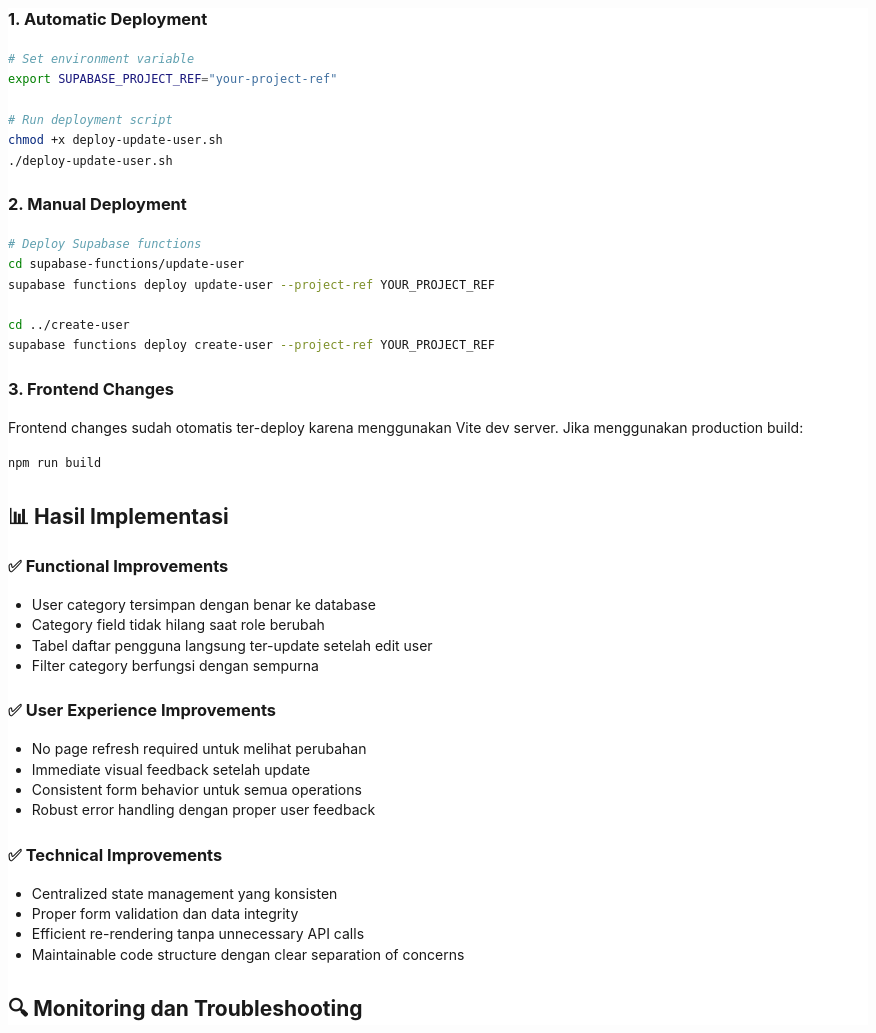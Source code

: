 ### 1. **Automatic Deployment**
```bash
# Set environment variable
export SUPABASE_PROJECT_REF="your-project-ref"

# Run deployment script
chmod +x deploy-update-user.sh
./deploy-update-user.sh
```

### 2. **Manual Deployment**
```bash
# Deploy Supabase functions
cd supabase-functions/update-user
supabase functions deploy update-user --project-ref YOUR_PROJECT_REF

cd ../create-user
supabase functions deploy create-user --project-ref YOUR_PROJECT_REF
```

### 3. **Frontend Changes**
Frontend changes sudah otomatis ter-deploy karena menggunakan Vite dev server. Jika menggunakan production build:

```bash
npm run build
```

## 📊 Hasil Implementasi

### ✅ **Functional Improvements**
- User category tersimpan dengan benar ke database
- Category field tidak hilang saat role berubah
- Tabel daftar pengguna langsung ter-update setelah edit user
- Filter category berfungsi dengan sempurna

### ✅ **User Experience Improvements**
- No page refresh required untuk melihat perubahan
- Immediate visual feedback setelah update
- Consistent form behavior untuk semua operations
- Robust error handling dengan proper user feedback

### ✅ **Technical Improvements**
- Centralized state management yang konsisten
- Proper form validation dan data integrity
- Efficient re-rendering tanpa unnecessary API calls
- Maintainable code structure dengan clear separation of concerns

## 🔍 Monitoring dan Troubleshooting

